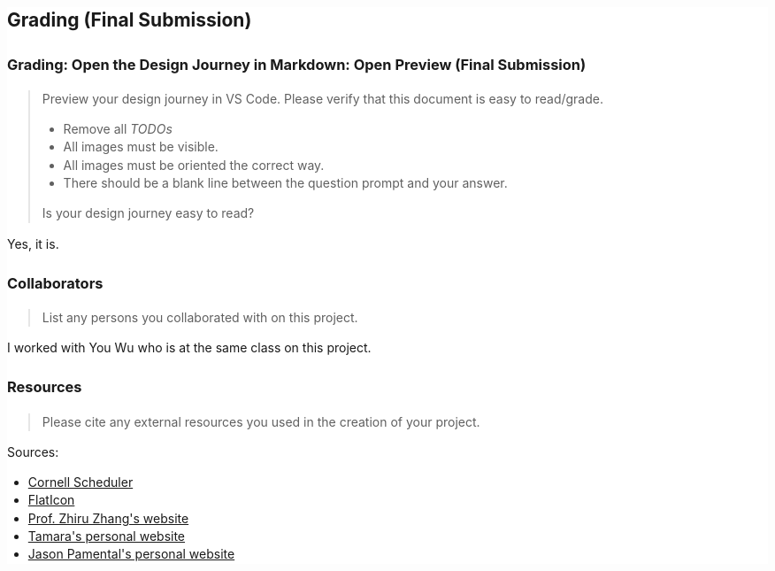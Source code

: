 


## Grading (Final Submission)

### Grading: Open the Design Journey in Markdown: Open Preview (Final Submission)

> Preview your design journey in VS Code. Please verify that this document is easy to read/grade.
>
> - Remove all _TODOs_
> - All images must be visible.
> - All images must be oriented the correct way.
> - There should be a blank line between the question prompt and your answer.
>
> Is your design journey easy to read?

Yes, it is.

### Collaborators

> List any persons you collaborated with on this project.

I worked with You Wu who is at the same class on this project.

### Resources

> Please cite any external resources you used in the creation of your project.

Sources:
- [Cornell Scheduler](https://classes.cornell.edu/scheduler/roster/FA23)
- [FlatIcon](https://www.flaticon.com)
- [Prof. Zhiru Zhang's website](https://zhang.ece.cornell.edu)
- [Tamara's personal website](https://www.iamtamara.design)
- [Jason Pamental's personal website](https://rwt.io)

